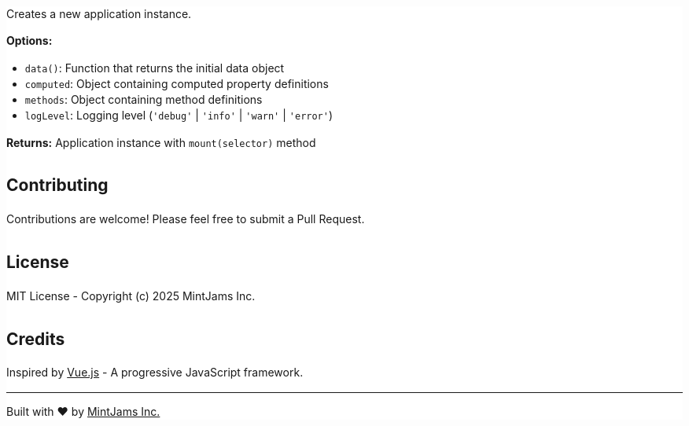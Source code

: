 Creates a new application instance.

**Options:**

- `data()`: Function that returns the initial data object
- `computed`: Object containing computed property definitions
- `methods`: Object containing method definitions
- `logLevel`: Logging level (`'debug'` | `'info'` | `'warn'` | `'error'`)

**Returns:** Application instance with `mount(selector)` method

## Contributing

Contributions are welcome! Please feel free to submit a Pull Request.

## License

MIT License - Copyright (c) 2025 MintJams Inc.

## Credits

Inspired by [Vue.js](https://vuejs.org/) - A progressive JavaScript framework.

---

Built with ❤️ by [MintJams Inc.](https://github.com/mintjamsinc)
